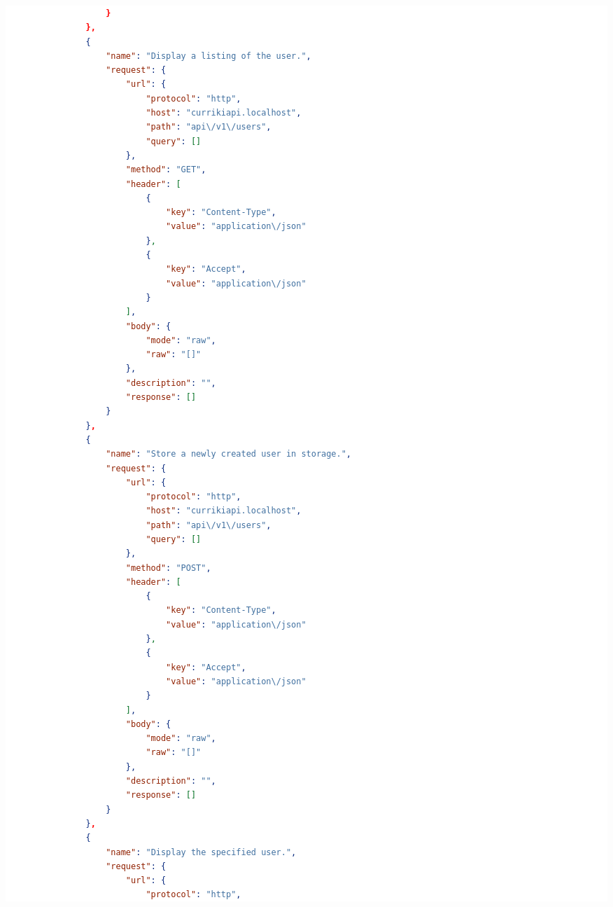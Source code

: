 ```json
                    }
                },
                {
                    "name": "Display a listing of the user.",
                    "request": {
                        "url": {
                            "protocol": "http",
                            "host": "currikiapi.localhost",
                            "path": "api\/v1\/users",
                            "query": []
                        },
                        "method": "GET",
                        "header": [
                            {
                                "key": "Content-Type",
                                "value": "application\/json"
                            },
                            {
                                "key": "Accept",
                                "value": "application\/json"
                            }
                        ],
                        "body": {
                            "mode": "raw",
                            "raw": "[]"
                        },
                        "description": "",
                        "response": []
                    }
                },
                {
                    "name": "Store a newly created user in storage.",
                    "request": {
                        "url": {
                            "protocol": "http",
                            "host": "currikiapi.localhost",
                            "path": "api\/v1\/users",
                            "query": []
                        },
                        "method": "POST",
                        "header": [
                            {
                                "key": "Content-Type",
                                "value": "application\/json"
                            },
                            {
                                "key": "Accept",
                                "value": "application\/json"
                            }
                        ],
                        "body": {
                            "mode": "raw",
                            "raw": "[]"
                        },
                        "description": "",
                        "response": []
                    }
                },
                {
                    "name": "Display the specified user.",
                    "request": {
                        "url": {
                            "protocol": "http",
```